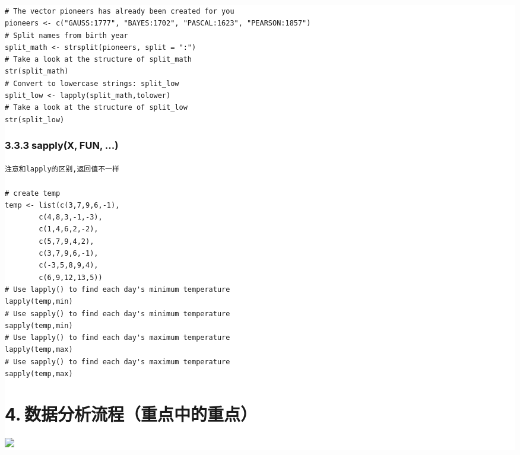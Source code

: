 	# The vector pioneers has already been created for you
	pioneers <- c("GAUSS:1777", "BAYES:1702", "PASCAL:1623", "PEARSON:1857")
	# Split names from birth year
	split_math <- strsplit(pioneers, split = ":")
	# Take a look at the structure of split_math
	str(split_math)
	# Convert to lowercase strings: split_low
	split_low <- lapply(split_math,tolower)
	# Take a look at the structure of split_low
	str(split_low)

### 3.3.3 sapply(X, FUN, ...) 
	注意和lapply的区别,返回值不一样

	# create temp
	temp <- list(c(3,7,9,6,-1),
            c(4,8,3,-1,-3),
            c(1,4,6,2,-2),
            c(5,7,9,4,2),
            c(3,7,9,6,-1),
            c(-3,5,8,9,4),
            c(6,9,12,13,5))
	# Use lapply() to find each day's minimum temperature
	lapply(temp,min)
	# Use sapply() to find each day's minimum temperature
	sapply(temp,min)
	# Use lapply() to find each day's maximum temperature
	lapply(temp,max)
	# Use sapply() to find each day's maximum temperature
	sapply(temp,max)


# 4. 数据分析流程（重点中的重点）
![](https://s1.ax1x.com/2018/11/17/izw3kQ.png)
